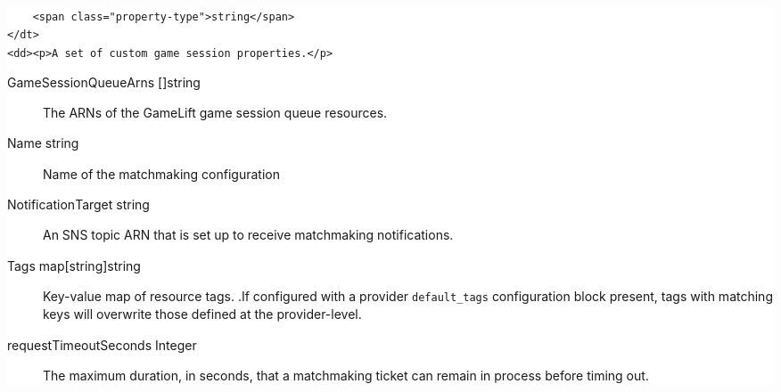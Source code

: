         <span class="property-type">string</span>
    </dt>
    <dd><p>A set of custom game session properties.</p>
</dd><dt class="property-optional"
            title="Optional">
        <span id="gamesessionqueuearns_go">
<a data-swiftype-name="resource-property" data-swiftype-type="text" href="#gamesessionqueuearns_go" style="color: inherit; text-decoration: inherit;">Game<wbr>Session<wbr>Queue<wbr>Arns</a>
</span>
        <span class="property-indicator"></span>
        <span class="property-type">[]string</span>
    </dt>
    <dd><p>The ARNs of the GameLift game session queue resources.</p>
</dd><dt class="property-optional property-replacement"
            title="Optional">
        <span id="name_go">
<a data-swiftype-name="resource-property" data-swiftype-type="text" href="#name_go" style="color: inherit; text-decoration: inherit;">Name</a>
</span>
        <span class="property-indicator"></span>
        <span class="property-type">string</span>
    </dt>
    <dd><p>Name of the matchmaking configuration</p>
</dd><dt class="property-optional"
            title="Optional">
        <span id="notificationtarget_go">
<a data-swiftype-name="resource-property" data-swiftype-type="text" href="#notificationtarget_go" style="color: inherit; text-decoration: inherit;">Notification<wbr>Target</a>
</span>
        <span class="property-indicator"></span>
        <span class="property-type">string</span>
    </dt>
    <dd><p>An SNS topic ARN that is set up to receive matchmaking notifications.</p>
</dd><dt class="property-optional"
            title="Optional">
        <span id="tags_go">
<a data-swiftype-name="resource-property" data-swiftype-type="text" href="#tags_go" style="color: inherit; text-decoration: inherit;">Tags</a>
</span>
        <span class="property-indicator"></span>
        <span class="property-type">map[string]string</span>
    </dt>
    <dd><p>Key-value map of resource tags. .If configured with a provider <code>default_tags</code> configuration block present, tags with matching keys will overwrite those defined at the provider-level.</p>
</dd></dl>
</pulumi-choosable>
</div>

<div>
<pulumi-choosable type="language" values="java">
<dl class="resources-properties"><dt class="property-required"
            title="Required">
        <span id="requesttimeoutseconds_java">
<a data-swiftype-name="resource-property" data-swiftype-type="text" href="#requesttimeoutseconds_java" style="color: inherit; text-decoration: inherit;">request<wbr>Timeout<wbr>Seconds</a>
</span>
        <span class="property-indicator"></span>
        <span class="property-type">Integer</span>
    </dt>
    <dd><p>The maximum duration, in seconds, that a matchmaking ticket can remain in process before timing out.</p>
</dd><dt class="property-required"
            title="Required">